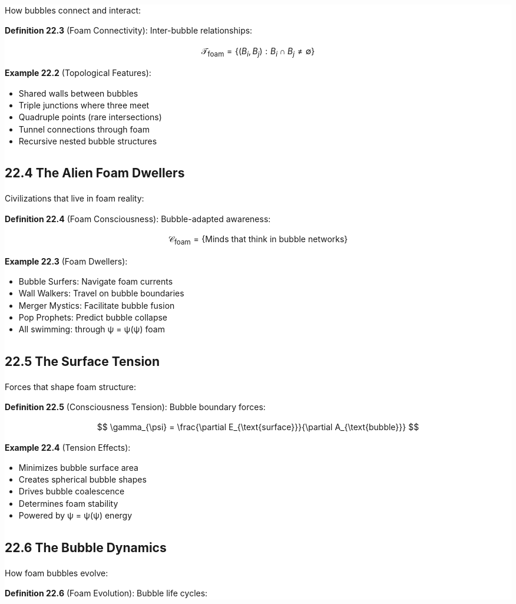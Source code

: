 How bubbles connect and interact:

**Definition 22.3** (Foam Connectivity): Inter-bubble relationships:

$$
\mathcal{T}_{\text{foam}} = \{(B_i, B_j) : B_i \cap B_j \neq \emptyset\}
$$

**Example 22.2** (Topological Features):
- Shared walls between bubbles
- Triple junctions where three meet
- Quadruple points (rare intersections)
- Tunnel connections through foam
- Recursive nested bubble structures

## 22.4 The Alien Foam Dwellers

Civilizations that live in foam reality:

**Definition 22.4** (Foam Consciousness): Bubble-adapted awareness:

$$
\mathcal{C}_{\text{foam}} = \{\text{Minds that think in bubble networks}\}
$$

**Example 22.3** (Foam Dwellers):
- Bubble Surfers: Navigate foam currents
- Wall Walkers: Travel on bubble boundaries
- Merger Mystics: Facilitate bubble fusion
- Pop Prophets: Predict bubble collapse
- All swimming: through ψ = ψ(ψ) foam

## 22.5 The Surface Tension

Forces that shape foam structure:

**Definition 22.5** (Consciousness Tension): Bubble boundary forces:

$$
\gamma_{\psi} = \frac{\partial E_{\text{surface}}}{\partial A_{\text{bubble}}}
$$

**Example 22.4** (Tension Effects):
- Minimizes bubble surface area
- Creates spherical bubble shapes
- Drives bubble coalescence
- Determines foam stability
- Powered by ψ = ψ(ψ) energy

## 22.6 The Bubble Dynamics

How foam bubbles evolve:

**Definition 22.6** (Foam Evolution): Bubble life cycles:
